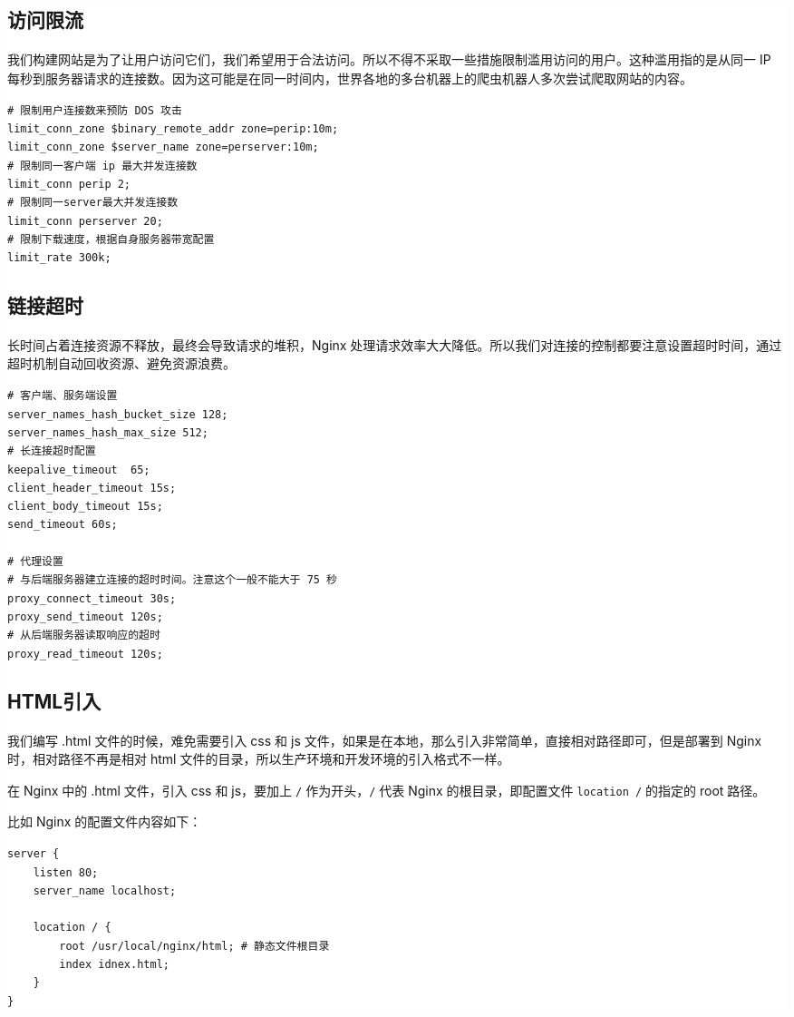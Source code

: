 
## 访问限流

我们构建网站是为了让用户访问它们，我们希望用于合法访问。所以不得不采取一些措施限制滥用访问的用户。这种滥用指的是从同一 IP 每秒到服务器请求的连接数。因为这可能是在同一时间内，世界各地的多台机器上的爬虫机器人多次尝试爬取网站的内容。

```nginx
# 限制用户连接数来预防 DOS 攻击
limit_conn_zone $binary_remote_addr zone=perip:10m;
limit_conn_zone $server_name zone=perserver:10m;
# 限制同一客户端 ip 最大并发连接数
limit_conn perip 2;
# 限制同一server最大并发连接数
limit_conn perserver 20;
# 限制下载速度，根据自身服务器带宽配置
limit_rate 300k; 
```

## 链接超时

长时间占着连接资源不释放，最终会导致请求的堆积，Nginx 处理请求效率大大降低。所以我们对连接的控制都要注意设置超时时间，通过超时机制自动回收资源、避免资源浪费。

```nginx
# 客户端、服务端设置
server_names_hash_bucket_size 128;
server_names_hash_max_size 512;
# 长连接超时配置
keepalive_timeout  65;
client_header_timeout 15s;
client_body_timeout 15s;
send_timeout 60s;

# 代理设置
# 与后端服务器建立连接的超时时间。注意这个一般不能大于 75 秒
proxy_connect_timeout 30s;
proxy_send_timeout 120s;
# 从后端服务器读取响应的超时
proxy_read_timeout 120s;
```

## HTML引入

我们编写 .html 文件的时候，难免需要引入 css 和 js 文件，如果是在本地，那么引入非常简单，直接相对路径即可，但是部署到 Nginx 时，相对路径不再是相对 html 文件的目录，所以生产环境和开发环境的引入格式不一样。

在 Nginx 中的 .html 文件，引入 css 和 js，要加上 `/` 作为开头，`/` 代表 Nginx 的根目录，即配置文件 `location /` 的指定的 root 路径。

比如 Nginx 的配置文件内容如下：

```nginx
server {
	listen 80;
    server_name localhost;
    
    location / {
        root /usr/local/nginx/html; # 静态文件根目录
        index idnex.html;
    }
}
```
